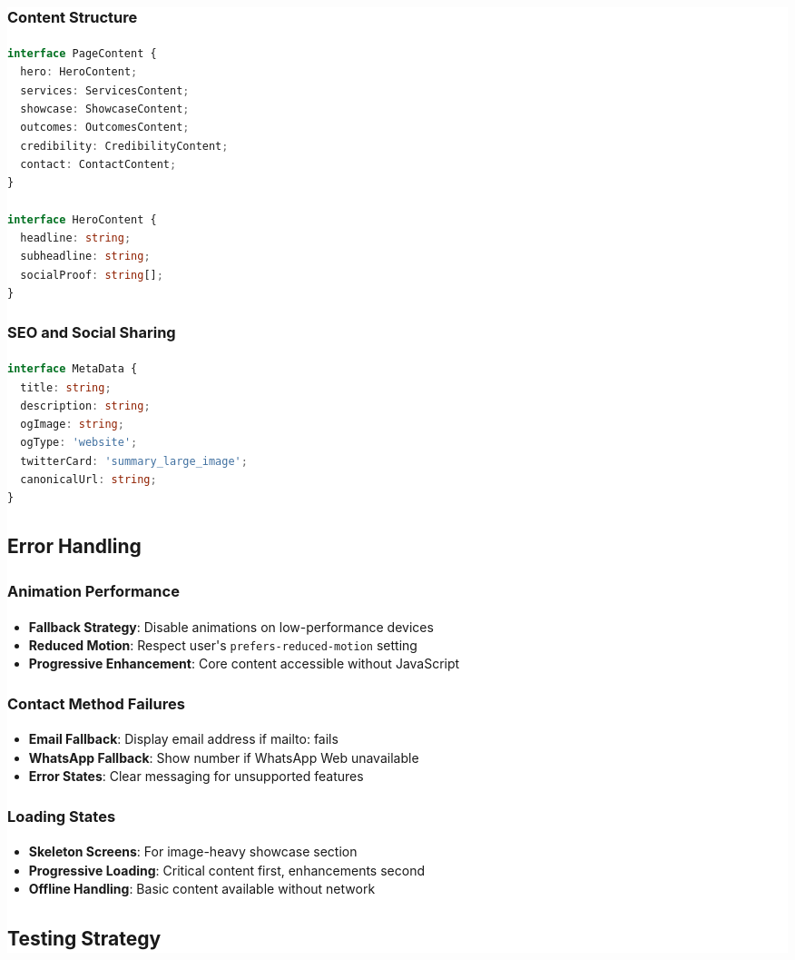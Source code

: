 ### Content Structure
```typescript
interface PageContent {
  hero: HeroContent;
  services: ServicesContent;
  showcase: ShowcaseContent;
  outcomes: OutcomesContent;
  credibility: CredibilityContent;
  contact: ContactContent;
}

interface HeroContent {
  headline: string;
  subheadline: string;
  socialProof: string[];
}
```

### SEO and Social Sharing
```typescript
interface MetaData {
  title: string;
  description: string;
  ogImage: string;
  ogType: 'website';
  twitterCard: 'summary_large_image';
  canonicalUrl: string;
}
```

## Error Handling

### Animation Performance
- **Fallback Strategy**: Disable animations on low-performance devices
- **Reduced Motion**: Respect user's `prefers-reduced-motion` setting
- **Progressive Enhancement**: Core content accessible without JavaScript

### Contact Method Failures
- **Email Fallback**: Display email address if mailto: fails
- **WhatsApp Fallback**: Show number if WhatsApp Web unavailable
- **Error States**: Clear messaging for unsupported features

### Loading States
- **Skeleton Screens**: For image-heavy showcase section
- **Progressive Loading**: Critical content first, enhancements second
- **Offline Handling**: Basic content available without network

## Testing Strategy
